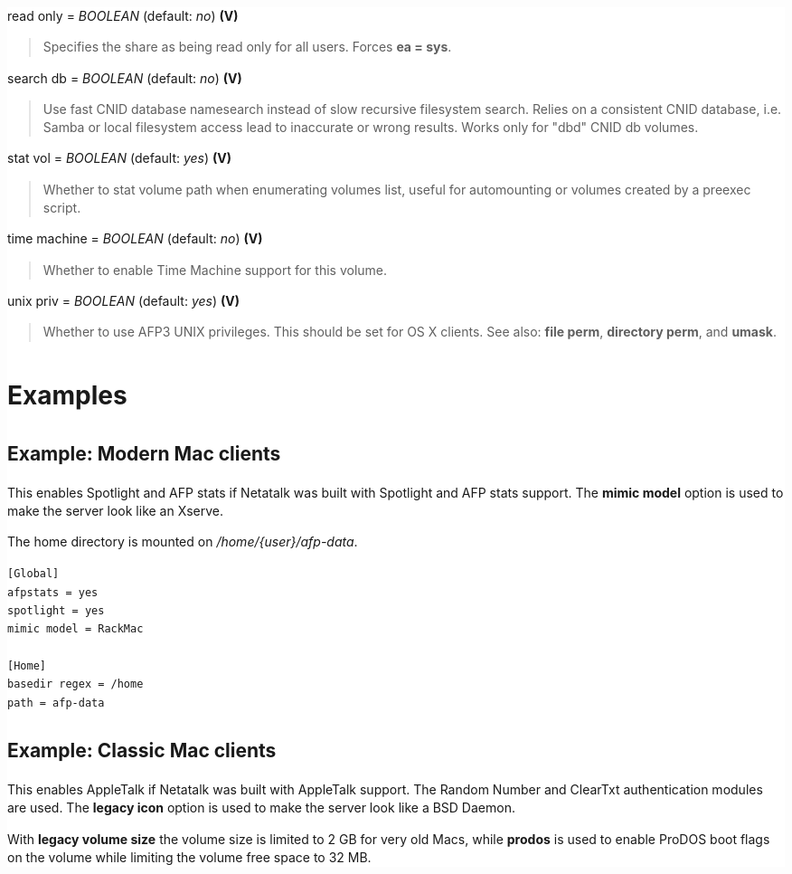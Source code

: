 read only = *BOOLEAN* (default: *no*) **(V)**

> Specifies the share as being read only for all users.
Forces **ea = sys**.

search db = *BOOLEAN* (default: *no*) **(V)**

> Use fast CNID database namesearch instead of slow recursive filesystem
search. Relies on a consistent CNID database, i.e. Samba or local
filesystem access lead to inaccurate or wrong results. Works only for
"dbd" CNID db volumes.

stat vol = *BOOLEAN* (default: *yes*) **(V)**

> Whether to stat volume path when enumerating volumes list, useful for
automounting or volumes created by a preexec script.

time machine = *BOOLEAN* (default: *no*) **(V)**

> Whether to enable Time Machine support for this volume.

unix priv = *BOOLEAN* (default: *yes*) **(V)**

> Whether to use AFP3 UNIX privileges. This should be set for OS X
clients. See also: **file perm**, **directory perm**, and **umask**.

# Examples

## Example: Modern Mac clients

This enables Spotlight and AFP stats if Netatalk was built with
Spotlight and AFP stats support. The **mimic model** option is
used to make the server look like an Xserve.

The home directory is mounted on */home/{user}/afp-data*.

    [Global]
    afpstats = yes
    spotlight = yes
    mimic model = RackMac

    [Home]
    basedir regex = /home
    path = afp-data

## Example: Classic Mac clients

This enables AppleTalk if Netatalk was built with AppleTalk support.
The Random Number and ClearTxt authentication modules are used.
The **legacy icon** option is used to make the server look like a
BSD Daemon.

With **legacy volume size** the volume size is limited to 2 GB
for very old Macs, while **prodos** is used to enable ProDOS
boot flags on the volume while limiting the volume free space
to 32 MB.
